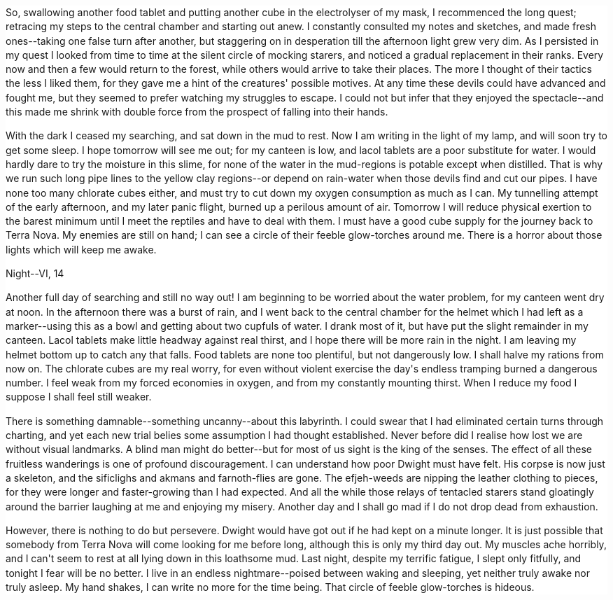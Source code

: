  So, swallowing another food tablet and putting another cube in the electrolyser of
my mask, I recommenced the long quest; retracing my steps to the central chamber and starting out
anew. I constantly consulted my notes and sketches, and made fresh ones--taking one false turn
after another, but staggering on in desperation till the afternoon light grew very dim. As I
persisted in my quest I looked from time to time at the silent circle of mocking starers, and
noticed a gradual replacement in their ranks. Every now and then a few would return to the forest,
while others would arrive to take their places. The more I thought of their tactics the less I
liked them, for they gave me a hint of the creatures' possible motives. At any time these
devils could have advanced and fought me, but they seemed to prefer watching my struggles to
escape. I could not but infer that they enjoyed the spectacle--and this made me shrink with
double force from the prospect of falling into their hands. 

 With the dark I ceased my searching, and sat down in the mud to rest. Now I am
writing in the light of my lamp, and will soon try to get some sleep. I hope tomorrow will see me
out; for my canteen is low, and lacol tablets are a poor substitute for water. I would hardly dare
to try the moisture in this slime, for none of the water in the mud-regions is potable except when
distilled. That is why we run such long pipe lines to the yellow clay regions--or depend on
rain-water when those devils find and cut our pipes. I have none too many chlorate cubes either,
and must try to cut down my oxygen consumption as much as I can. My tunnelling attempt of the early
afternoon, and my later panic flight, burned up a perilous amount of air. Tomorrow I will reduce
physical exertion to the barest minimum until I meet the reptiles and have to deal with them. I
must have a good cube supply for the journey back to Terra Nova. My enemies are still on hand; I
can see a circle of their feeble glow-torches around me. There is a horror about those lights which
will keep me awake. 

   Night--VI, 14   

 Another full day of searching and still no way out! I am beginning to be worried
about the water problem, for my canteen went dry at noon. In the afternoon there was a burst of
rain, and I went back to the central chamber for the helmet which I had left as a marker--using
this as a bowl and getting about two cupfuls of water. I drank most of it, but have put the slight
remainder in my canteen. Lacol tablets make little headway against real thirst, and I hope there
will be more rain in the night. I am leaving my helmet bottom up to catch any that falls. Food
tablets are none too plentiful, but not dangerously low. I shall halve my rations from now on. The
chlorate cubes are my real worry, for even without violent exercise the day's endless tramping
burned a dangerous number. I feel weak from my forced economies in oxygen, and from my constantly
mounting thirst. When I reduce my food I suppose I shall feel still weaker. 

 There is something damnable--something uncanny--about this labyrinth. I
could swear that I had eliminated certain turns through charting, and yet each new trial belies
some assumption I had thought established. Never before did I realise how lost we are without
visual landmarks. A blind man might do better--but for most of us sight is the king of the
senses. The effect of all these fruitless wanderings is one of profound discouragement. I can
understand how poor Dwight must have felt. His corpse is now just a skeleton, and the sificlighs
and akmans and farnoth-flies are gone. The efjeh-weeds are nipping the leather clothing to pieces,
for they were longer and faster-growing than I had expected. And all the while those relays of
tentacled starers stand gloatingly around the barrier laughing at me and enjoying my misery.
Another day and I shall go mad if I do not drop dead from exhaustion. 

 However, there is nothing to do but persevere. Dwight would have got out if he had
kept on a minute longer. It is just possible that somebody from Terra Nova will come looking for me
before long, although this is only my third day out. My muscles ache horribly, and I can't
seem to rest at all lying down in this loathsome mud. Last night, despite my terrific fatigue, I
slept only fitfully, and tonight I fear will be no better. I live in an endless
nightmare--poised between waking and sleeping, yet neither truly awake nor truly asleep. My
hand shakes, I can write no more for the time being. That circle of feeble glow-torches is
hideous. 
